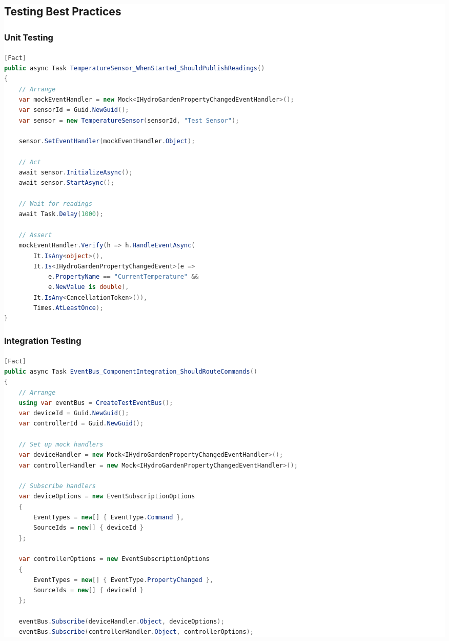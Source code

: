 ## Testing Best Practices

### Unit Testing

```csharp
[Fact]
public async Task TemperatureSensor_WhenStarted_ShouldPublishReadings()
{
    // Arrange
    var mockEventHandler = new Mock<IHydroGardenPropertyChangedEventHandler>();
    var sensorId = Guid.NewGuid();
    var sensor = new TemperatureSensor(sensorId, "Test Sensor");
    
    sensor.SetEventHandler(mockEventHandler.Object);
    
    // Act
    await sensor.InitializeAsync();
    await sensor.StartAsync();
    
    // Wait for readings
    await Task.Delay(1000);
    
    // Assert
    mockEventHandler.Verify(h => h.HandleEventAsync(
        It.IsAny<object>(),
        It.Is<IHydroGardenPropertyChangedEvent>(e => 
            e.PropertyName == "CurrentTemperature" && 
            e.NewValue is double),
        It.IsAny<CancellationToken>()),
        Times.AtLeastOnce);
}
```

### Integration Testing

```csharp
[Fact]
public async Task EventBus_ComponentIntegration_ShouldRouteCommands()
{
    // Arrange
    using var eventBus = CreateTestEventBus();
    var deviceId = Guid.NewGuid();
    var controllerId = Guid.NewGuid();
    
    // Set up mock handlers
    var deviceHandler = new Mock<IHydroGardenPropertyChangedEventHandler>();
    var controllerHandler = new Mock<IHydroGardenPropertyChangedEventHandler>();
    
    // Subscribe handlers
    var deviceOptions = new EventSubscriptionOptions
    {
        EventTypes = new[] { EventType.Command },
        SourceIds = new[] { deviceId }
    };
    
    var controllerOptions = new EventSubscriptionOptions
    {
        EventTypes = new[] { EventType.PropertyChanged },
        SourceIds = new[] { deviceId }
    };
    
    eventBus.Subscribe(deviceHandler.Object, deviceOptions);
    eventBus.Subscribe(controllerHandler.Object, controllerOptions);
```